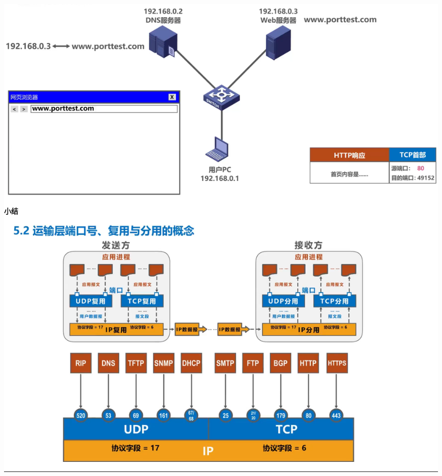 ![image-20201020232337332](计算机网络第5章（运输层）.assets/image-20201020232337332.png)

**小结**

![image-20210427172114387](计算机网络第5章（运输层）.assets/image-20210427172114387.png)

------

